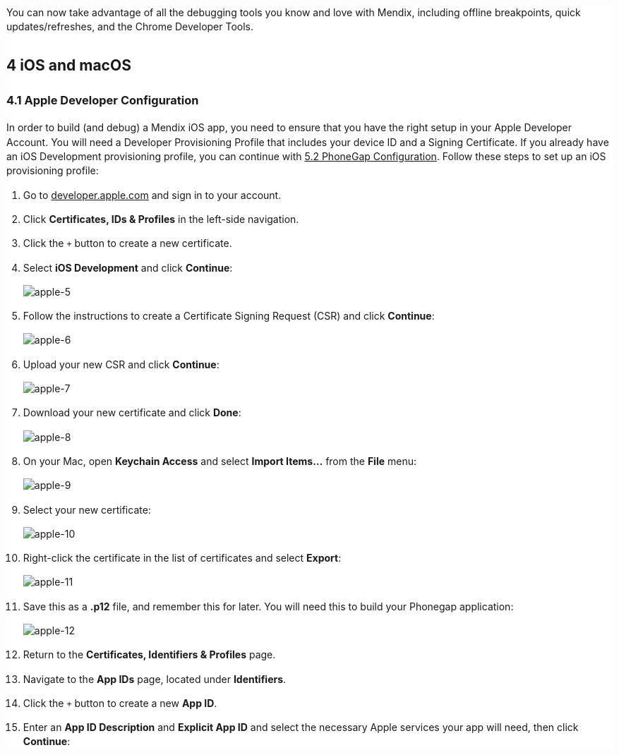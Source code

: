 You can now take advantage of all the debugging tools you know and love with Mendix, including offline breakpoints, quick updates/refreshes, and the Chrome Developer Tools.

## 4 iOS and macOS <a name="iosAndMac"></a>

### 4.1 Apple Developer Configuration

In order to build (and debug) a Mendix iOS app, you need to ensure that you have the right setup in your Apple Developer Account. You will need a Developer Provisioning Profile that includes your device ID and a Signing Certificate. If you already have an iOS Development provisioning profile, you can continue with [5.2 PhoneGap Configuration](#PhonegapConfiguration). Follow these steps to set up an iOS provisioning profile:

1. Go to [developer.apple.com](https://developer.apple.com/) and sign in to your account.
2. Click **Certificates, IDs & Profiles** in the left-side navigation.
3. Click the `+` button to create a new certificate.
4. Select **iOS Development** and click **Continue**:

      ![apple-5](attachments/debug-a-mobile-app/apple-5.png)

4. Follow the instructions to create a Certificate Signing Request (CSR) and click **Continue**:

      ![apple-6](attachments/debug-a-mobile-app/apple-6.png)

5. Upload your new CSR and click **Continue**:

      ![apple-7](attachments/debug-a-mobile-app/apple-7.png)

6. Download your new certificate and click **Done**:

      ![apple-8](attachments/debug-a-mobile-app/apple-8.png)

7. On your Mac, open **Keychain Access** and select **Import Items…** from the **File** menu:

      ![apple-9](attachments/debug-a-mobile-app/apple-9.png)

8. Select your new certificate:

      ![apple-10](attachments/debug-a-mobile-app/apple-10.png)

9. Right-click the certificate in the list of certificates and select **Export**:

      ![apple-11](attachments/debug-a-mobile-app/apple-11.png)

10. Save this as a **.p12** file, and remember this for later. You will need this to build your Phonegap application:

      ![apple-12](attachments/debug-a-mobile-app/apple-12.png)

11. Return to the **Certificates, Identifiers & Profiles** page.
12. Navigate to the **App IDs** page, located under **Identifiers**.
13. Click the `+` button to create a new **App ID**.
14. Enter an **App ID Description** and **Explicit App ID** and select the necessary Apple services your app will need, then click **Continue**:
